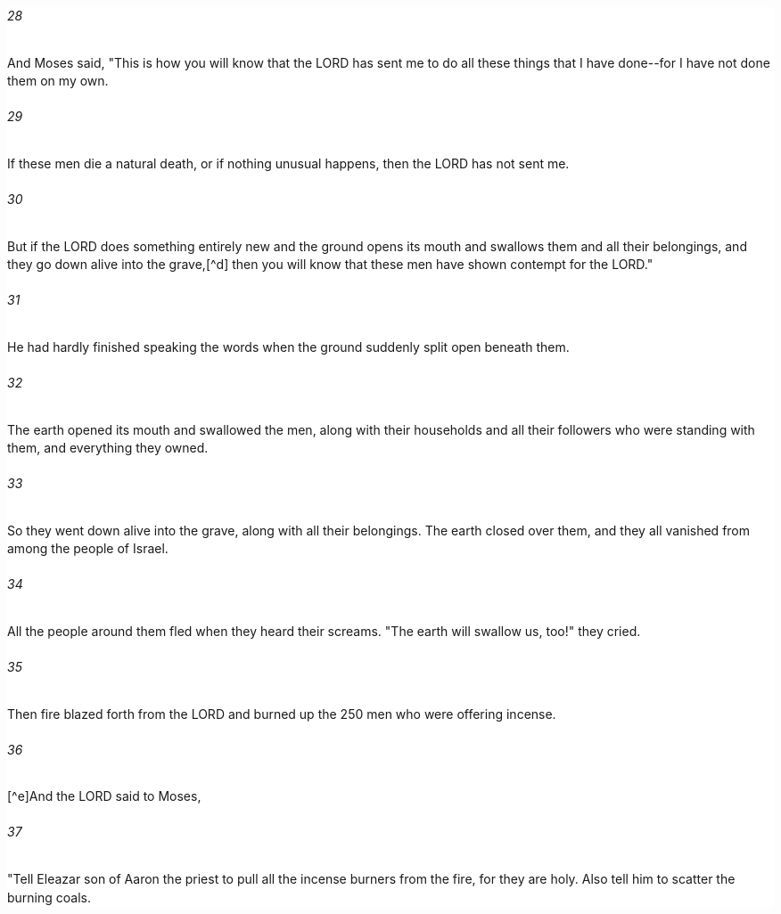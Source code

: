 

###### 28 

And Moses said, "This is how you will know that the LORD has sent me to do all these things that I have done--for I have not done them on my own. 



###### 29 

If these men die a natural death, or if nothing unusual happens, then the LORD has not sent me. 



###### 30 

But if the LORD does something entirely new and the ground opens its mouth and swallows them and all their belongings, and they go down alive into the grave,[^d] then you will know that these men have shown contempt for the LORD." 



###### 31 

He had hardly finished speaking the words when the ground suddenly split open beneath them. 



###### 32 

The earth opened its mouth and swallowed the men, along with their households and all their followers who were standing with them, and everything they owned. 



###### 33 

So they went down alive into the grave, along with all their belongings. The earth closed over them, and they all vanished from among the people of Israel. 



###### 34 

All the people around them fled when they heard their screams. "The earth will swallow us, too!" they cried. 



###### 35 

Then fire blazed forth from the LORD and burned up the 250 men who were offering incense. 



###### 36 

[^e]And the LORD said to Moses, 



###### 37 

"Tell Eleazar son of Aaron the priest to pull all the incense burners from the fire, for they are holy. Also tell him to scatter the burning coals. 

